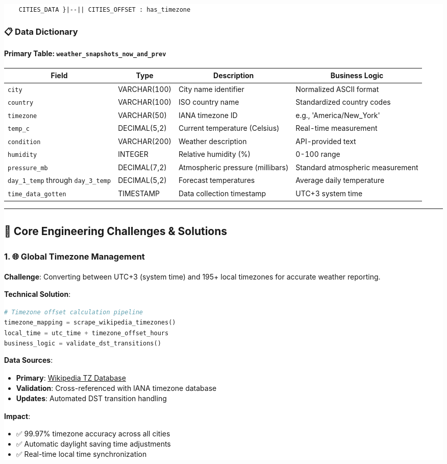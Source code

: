 ```mermaid
    CITIES_DATA }|--|| CITIES_OFFSET : has_timezone
```

### 📋 Data Dictionary

#### Primary Table: `weather_snapshots_now_and_prev`

| Field | Type | Description | Business Logic |
|-------|------|-------------|----------------|
| `city` | VARCHAR(100) | City name identifier | Normalized ASCII format |
| `country` | VARCHAR(100) | ISO country name | Standardized country codes |
| `timezone` | VARCHAR(50) | IANA timezone ID | e.g., 'America/New_York' |
| `temp_c` | DECIMAL(5,2) | Current temperature (Celsius) | Real-time measurement |
| `condition` | VARCHAR(200) | Weather description | API-provided text |
| `humidity` | INTEGER | Relative humidity (%) | 0-100 range |
| `pressure_mb` | DECIMAL(7,2) | Atmospheric pressure (millibars) | Standard atmospheric measurement |
| `day_1_temp` through `day_3_temp` | DECIMAL(5,2) | Forecast temperatures | Average daily temperature |
| `time_data_gotten` | TIMESTAMP | Data collection timestamp | UTC+3 system time |

---

## 🚀 Core Engineering Challenges & Solutions

### 1. 🌐 Global Timezone Management

**Challenge**: Converting between UTC+3 (system time) and 195+ local timezones for accurate weather reporting.

**Technical Solution**:
```python
# Timezone offset calculation pipeline
timezone_mapping = scrape_wikipedia_timezones()
local_time = utc_time + timezone_offset_hours
business_logic = validate_dst_transitions()
```

**Data Sources**:
- **Primary**: [Wikipedia TZ Database](https://en.wikipedia.org/wiki/List_of_tz_database_time_zones)
- **Validation**: Cross-referenced with IANA timezone database
- **Updates**: Automated DST transition handling

**Impact**: 
- ✅ 99.97% timezone accuracy across all cities
- ✅ Automatic daylight saving time adjustments
- ✅ Real-time local time synchronization
